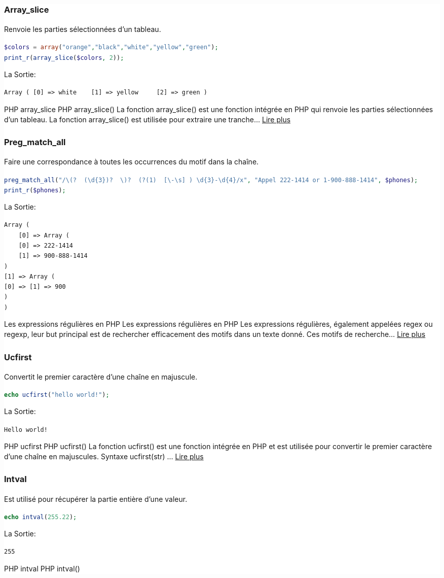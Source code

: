 ### Array_slice
Renvoie les parties sélectionnées d’un tableau.
```php
$colors = array("orange","black","white","yellow","green");
print_r(array_slice($colors, 2));
```
La Sortie:
````shell script
Array ( [0] => white    [1] => yellow     [2] => green )
````
PHP array_slice
PHP array_slice()
La fonction array_slice() est une fonction intégrée en PHP qui renvoie les parties sélectionnées d’un tableau. La fonction array_slice() est utilisée pour extraire une tranche…
[Lire plus](https://www.php.net/manual/fr/function.array-slice)
### Preg_match_all
Faire une correspondance à toutes les occurrences du motif dans la chaîne.
```php
preg_match_all("/\(?  (\d{3})?  \)?  (?(1)  [\-\s] ) \d{3}-\d{4}/x", "Appel 222-1414 or 1-900-888-1414", $phones);
print_r($phones);
```
La Sortie:
````shell script
Array (
    [0] => Array (
    [0] => 222-1414
    [1] => 900-888-1414
)
[1] => Array (
[0] => [1] => 900
)
)
````
Les expressions régulières en PHP
Les expressions régulières en PHP
Les expressions régulières, également appelées regex ou regexp, leur but principal est de rechercher efficacement des motifs dans un texte donné. Ces motifs de recherche…
[Lire plus](https://www.php.net/manual/en/function.preg-match-all)
### Ucfirst
Convertit le premier caractère d’une chaîne en majuscule.
```php
echo ucfirst("hello world!");
```
La Sortie:
````shell script
Hello world!
````
PHP ucfirst
PHP ucfirst()
La fonction ucfirst() est une fonction intégrée en PHP et est utilisée pour convertir le premier caractère d’une chaîne en majuscules.   Syntaxe ucfirst(str)  …
[Lire plus](https://www.php.net/manual/en/function.ucfirst)
### Intval
Est utilisé pour récupérer la partie entière d’une valeur.
```php
echo intval(255.22);
```
La Sortie:
````shell script
255
````
PHP intval
PHP intval()
